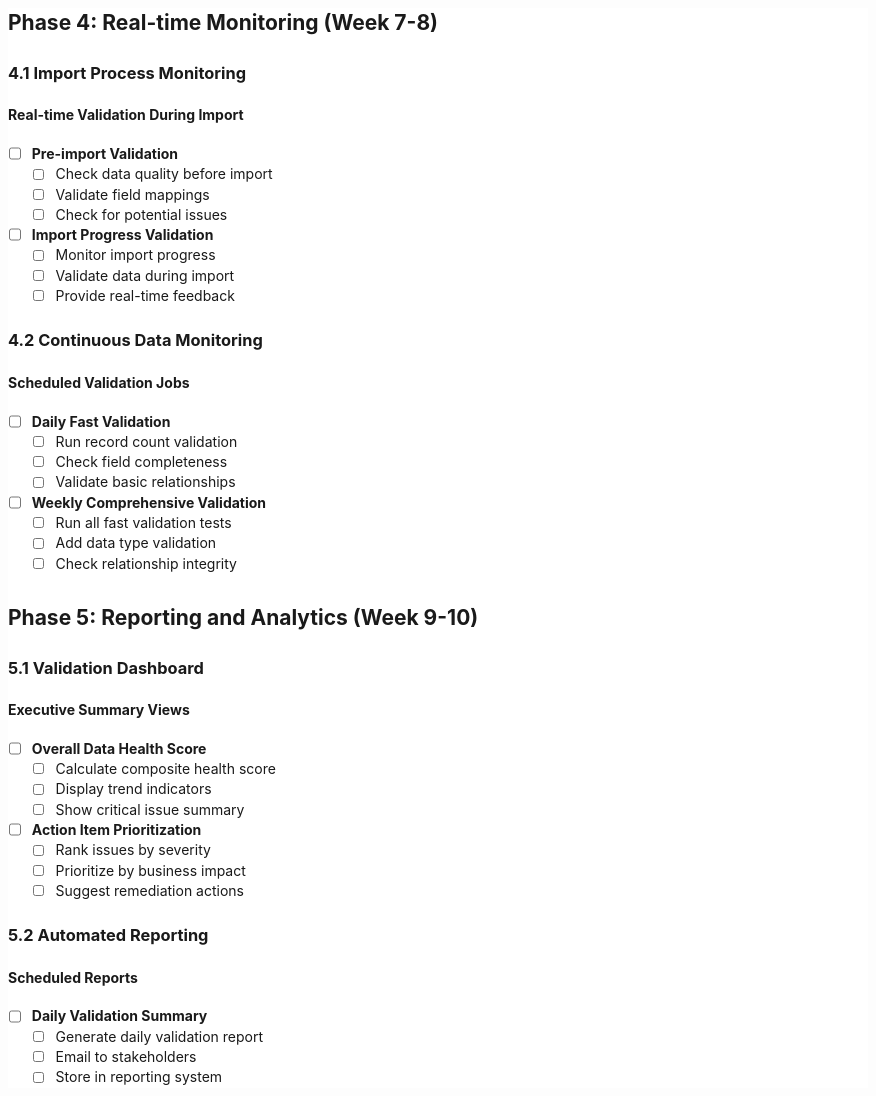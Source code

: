 ## Phase 4: Real-time Monitoring (Week 7-8)

### 4.1 Import Process Monitoring

#### Real-time Validation During Import
- [ ] **Pre-import Validation**
  - [ ] Check data quality before import
  - [ ] Validate field mappings
  - [ ] Check for potential issues

- [ ] **Import Progress Validation**
  - [ ] Monitor import progress
  - [ ] Validate data during import
  - [ ] Provide real-time feedback

### 4.2 Continuous Data Monitoring

#### Scheduled Validation Jobs
- [ ] **Daily Fast Validation**
  - [ ] Run record count validation
  - [ ] Check field completeness
  - [ ] Validate basic relationships

- [ ] **Weekly Comprehensive Validation**
  - [ ] Run all fast validation tests
  - [ ] Add data type validation
  - [ ] Check relationship integrity

## Phase 5: Reporting and Analytics (Week 9-10)

### 5.1 Validation Dashboard

#### Executive Summary Views
- [ ] **Overall Data Health Score**
  - [ ] Calculate composite health score
  - [ ] Display trend indicators
  - [ ] Show critical issue summary

- [ ] **Action Item Prioritization**
  - [ ] Rank issues by severity
  - [ ] Prioritize by business impact
  - [ ] Suggest remediation actions

### 5.2 Automated Reporting

#### Scheduled Reports
- [ ] **Daily Validation Summary**
  - [ ] Generate daily validation report
  - [ ] Email to stakeholders
  - [ ] Store in reporting system
